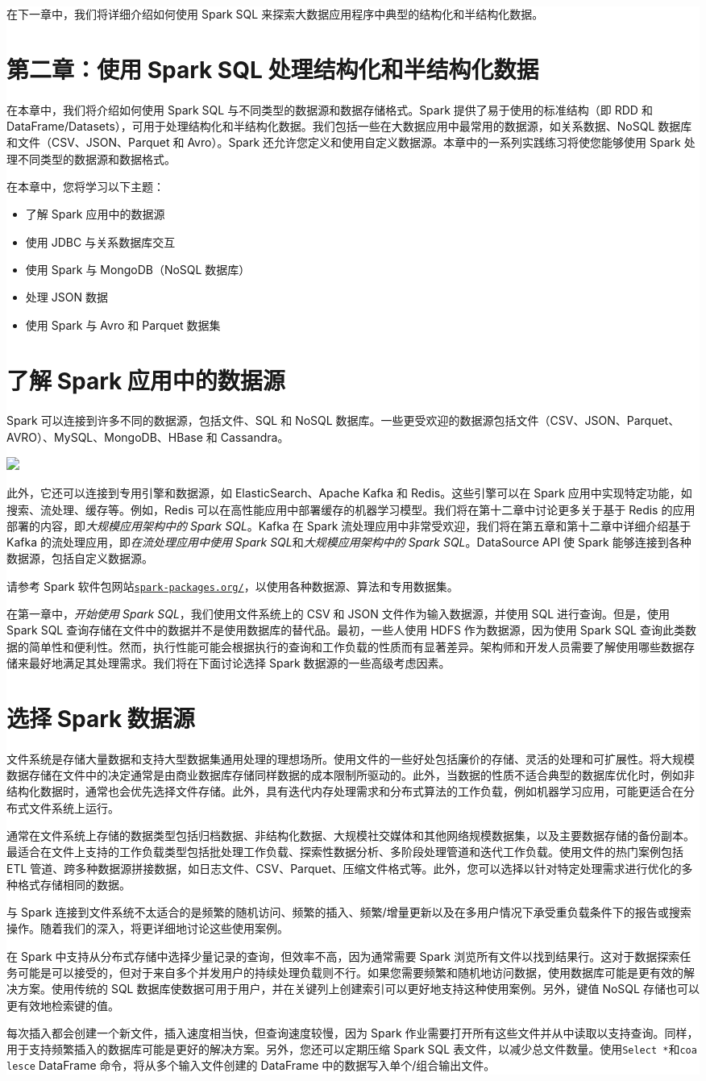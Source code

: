在下一章中，我们将详细介绍如何使用 Spark SQL 来探索大数据应用程序中典型的结构化和半结构化数据。


# 第二章：使用 Spark SQL 处理结构化和半结构化数据

在本章中，我们将介绍如何使用 Spark SQL 与不同类型的数据源和数据存储格式。Spark 提供了易于使用的标准结构（即 RDD 和 DataFrame/Datasets），可用于处理结构化和半结构化数据。我们包括一些在大数据应用中最常用的数据源，如关系数据、NoSQL 数据库和文件（CSV、JSON、Parquet 和 Avro）。Spark 还允许您定义和使用自定义数据源。本章中的一系列实践练习将使您能够使用 Spark 处理不同类型的数据源和数据格式。

在本章中，您将学习以下主题：

+   了解 Spark 应用中的数据源

+   使用 JDBC 与关系数据库交互

+   使用 Spark 与 MongoDB（NoSQL 数据库）

+   处理 JSON 数据

+   使用 Spark 与 Avro 和 Parquet 数据集

# 了解 Spark 应用中的数据源

Spark 可以连接到许多不同的数据源，包括文件、SQL 和 NoSQL 数据库。一些更受欢迎的数据源包括文件（CSV、JSON、Parquet、AVRO）、MySQL、MongoDB、HBase 和 Cassandra。

![](https://github.com/OpenDocCN/freelearn-bigdata-zh/raw/master/docs/lrn-spark-sql/img/00028.jpeg)

此外，它还可以连接到专用引擎和数据源，如 ElasticSearch、Apache Kafka 和 Redis。这些引擎可以在 Spark 应用中实现特定功能，如搜索、流处理、缓存等。例如，Redis 可以在高性能应用中部署缓存的机器学习模型。我们将在第十二章中讨论更多关于基于 Redis 的应用部署的内容，即*大规模应用架构中的 Spark SQL*。Kafka 在 Spark 流处理应用中非常受欢迎，我们将在第五章和第十二章中详细介绍基于 Kafka 的流处理应用，即*在流处理应用中使用 Spark SQL*和*大规模应用架构中的 Spark SQL*。DataSource API 使 Spark 能够连接到各种数据源，包括自定义数据源。

请参考 Spark 软件包网站[`spark-packages.org/`](https://spark-packages.org/)，以使用各种数据源、算法和专用数据集。

在第一章中，*开始使用 Spark SQL*，我们使用文件系统上的 CSV 和 JSON 文件作为输入数据源，并使用 SQL 进行查询。但是，使用 Spark SQL 查询存储在文件中的数据并不是使用数据库的替代品。最初，一些人使用 HDFS 作为数据源，因为使用 Spark SQL 查询此类数据的简单性和便利性。然而，执行性能可能会根据执行的查询和工作负载的性质而有显著差异。架构师和开发人员需要了解使用哪些数据存储来最好地满足其处理需求。我们将在下面讨论选择 Spark 数据源的一些高级考虑因素。

# 选择 Spark 数据源

文件系统是存储大量数据和支持大型数据集通用处理的理想场所。使用文件的一些好处包括廉价的存储、灵活的处理和可扩展性。将大规模数据存储在文件中的决定通常是由商业数据库存储同样数据的成本限制所驱动的。此外，当数据的性质不适合典型的数据库优化时，例如非结构化数据时，通常也会优先选择文件存储。此外，具有迭代内存处理需求和分布式算法的工作负载，例如机器学习应用，可能更适合在分布式文件系统上运行。

通常在文件系统上存储的数据类型包括归档数据、非结构化数据、大规模社交媒体和其他网络规模数据集，以及主要数据存储的备份副本。最适合在文件上支持的工作负载类型包括批处理工作负载、探索性数据分析、多阶段处理管道和迭代工作负载。使用文件的热门案例包括 ETL 管道、跨多种数据源拼接数据，如日志文件、CSV、Parquet、压缩文件格式等。此外，您可以选择以针对特定处理需求进行优化的多种格式存储相同的数据。

与 Spark 连接到文件系统不太适合的是频繁的随机访问、频繁的插入、频繁/增量更新以及在多用户情况下承受重负载条件下的报告或搜索操作。随着我们的深入，将更详细地讨论这些使用案例。

在 Spark 中支持从分布式存储中选择少量记录的查询，但效率不高，因为通常需要 Spark 浏览所有文件以找到结果行。这对于数据探索任务可能是可以接受的，但对于来自多个并发用户的持续处理负载则不行。如果您需要频繁和随机地访问数据，使用数据库可能是更有效的解决方案。使用传统的 SQL 数据库使数据可用于用户，并在关键列上创建索引可以更好地支持这种使用案例。另外，键值 NoSQL 存储也可以更有效地检索键的值。

每次插入都会创建一个新文件，插入速度相当快，但查询速度较慢，因为 Spark 作业需要打开所有这些文件并从中读取以支持查询。同样，用于支持频繁插入的数据库可能是更好的解决方案。另外，您还可以定期压缩 Spark SQL 表文件，以减少总文件数量。使用`Select *`和`coalesce` DataFrame 命令，将从多个输入文件创建的 DataFrame 中的数据写入单个/组合输出文件。
